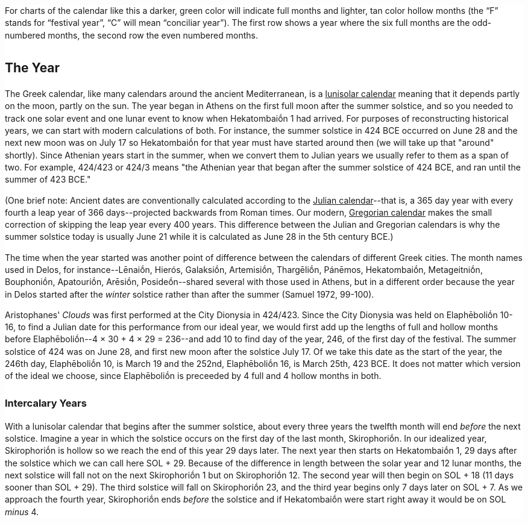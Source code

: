 
For charts of the calendar like this a darker, green color will indicate full months and lighter, tan color hollow months (the “F” stands for “festival year”, “C” will mean “conciliar year”). The first row shows a year where the six full months are the odd-numbered months, the second row the even numbered months.

## The Year

The Greek calendar, like many calendars around the ancient Mediterranean, is a [lunisolar calendar](https://en.wikipedia.org/wiki/Lunisolar_calendar) meaning that it depends partly on the moon, partly on the sun. The year began in Athens on the first full moon after the summer solstice, and so you needed to track one solar event and one lunar event to know when Hekatombaiṓn 1 had arrived. For purposes of reconstructing historical years, we can start with modern calculations of both. For instance, the summer solstice in 424 BCE occurred on June 28 and the next new moon was on July 17 so Hekatombaiṓn for that year must have started around then (we will take up that "around" shortly). Since Athenian years start in the summer, when we convert them to Julian years we usually refer to them as a span of two. For example, 424/423 or 424/3 means "the Athenian year that began after the summer solstice of 424 BCE, and ran until the summer of 423 BCE."

(One brief note: Ancient dates are conventionally calculated according to the [Julian calendar](https://en.wikipedia.org/wiki/Julian_calendar)--that is, a 365 day year with every fourth a leap year of 366 days--projected backwards from Roman times. Our modern, [Gregorian calendar](https://en.wikipedia.org/wiki/Gregorian_calendar) makes the small correction of skipping the leap year every 400 years. This difference between the Julian and Gregorian calendars is why the summer solstice today is usually June 21 while it is calculated as June 28 in the 5th century BCE.)

The time when the year started was another point of difference between
the calendars of different Greek cities. The month names used in
Delos, for instance--Lēnaiṓn, Hierós, Galaksiṓn, Artemisiṓn,
Thargēliṓn, Pánēmos, Hekatombaiṓn, Metageitniṓn, Bouphoniṓn,
Apatouriṓn, Arēsiṓn, Posideṓn--shared several with those used in
Athens, but in a different order because the year in Delos started
after the _winter_ solstice rather than after the summer (Samuel 1972,
99-100). 

Aristophanes' _Clouds_ was first performed at the City Dionysia in
424/423. Since the City Dionysia was held on Elaphēboliṓn 10-16, to
find a Julian date for this performance from our ideal year, we would
first add up the lengths of full and hollow months before
Elaphēboliṓn--4 × 30 + 4 × 29 = 236--and add 10 to find day of the
year, 246, of the first day of the festival. The summer solstice of
424 was on June 28, and first new moon after the solstice July 17. Of
we take this date as the start of the year, the 246th day,
Elaphēboliṓn 10, is March 19 and the 252nd, Elaphēboliṓn 16, is March
25th, 423 BCE. It does not matter which version of the ideal we
choose, since Elaphēboliṓn is preceeded by 4 full and 4 hollow months
in both.

### Intercalary Years

With a lunisolar calendar that begins after the summer solstice, about every three years the twelfth month will end _before_ the next solstice. Imagine a year in which the solstice occurs on the first day of the last month, Skirophoriṓn. In our idealized year, Skirophoriṓn is hollow so we reach the end of this year 29 days later. The next year then starts on Hekatombaiṓn 1, 29 days after the solstice which we can call here SOL + 29. Because of the difference in length between the solar year and 12 lunar months, the next solstice will fall not on the next Skirophoriṓn 1 but on Skirophoriṓn 12. The second year will then begin on SOL + 18 (11 days sooner than SOL + 29). The third solstice will fall on Skirophoriṓn 23, and the third year begins only 7 days later on SOL + 7. As we approach the fourth year, Skirophoriṓn ends _before_ the solstice and if Hekatombaiṓn were start right away it would be on SOL _minus_ 4.
